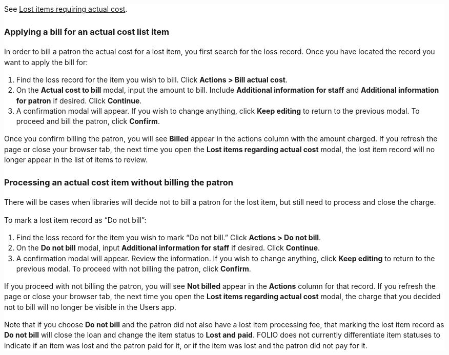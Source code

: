 
See [Lost items requiring actual cost](#lost-items-requiring-actual-cost).


### Applying a bill for an actual cost list item


In order to bill a patron the actual cost for a lost item, you first search for the loss record. Once you have located the record you want to apply the bill for:


1. Find the loss record for the item you wish to bill. Click **Actions \> Bill actual cost**.
2. On the **Actual cost to bill** modal, input the amount to bill. Include **Additional information for staff** and **Additional information for patron** if desired. Click **Continue**.
3. A confirmation modal will appear. If you wish to change anything, click **Keep editing** to return to the previous modal. To proceed and bill the patron, click **Confirm**.


Once you confirm billing the patron, you will see **Billed** appear in the actions column with the amount charged. If you refresh the page or close your browser tab, the next time you open the **Lost items regarding actual cost** modal, the lost item record will no longer appear in the list of items to review.


### Processing an actual cost item without billing the patron


There will be cases when libraries will decide not to bill a patron for the lost item, but still need to process and close the charge.


To mark a lost item record as “Do not bill”:


1. Find the loss record for the item you wish to mark “Do not bill.” Click **Actions \> Do not bill**.
2. On the **Do not bill** modal, input **Additional information for staff** if desired. Click **Continue**.
3. A confirmation modal will appear. Review the information. If you wish to change anything, click **Keep editing** to return to the previous modal. To proceed with not billing the patron, click **Confirm**.


If you proceed with not billing the patron, you will see **Not billed** appear in the **Actions** column for that record. If you refresh the page or close your browser tab, the next time you open the **Lost items regarding actual cost** modal, the charge that you decided not to bill will no longer be visible in the Users app.


Note that if you choose **Do not bill** and the patron did not also have a lost item processing fee, that marking the lost item record as **Do not bill** will close the loan and change the item status to **Lost and paid**. FOLIO does not currently differentiate item statuses to indicate if an item was lost and the patron paid for it, or if the item was lost and the patron did not pay for it.
